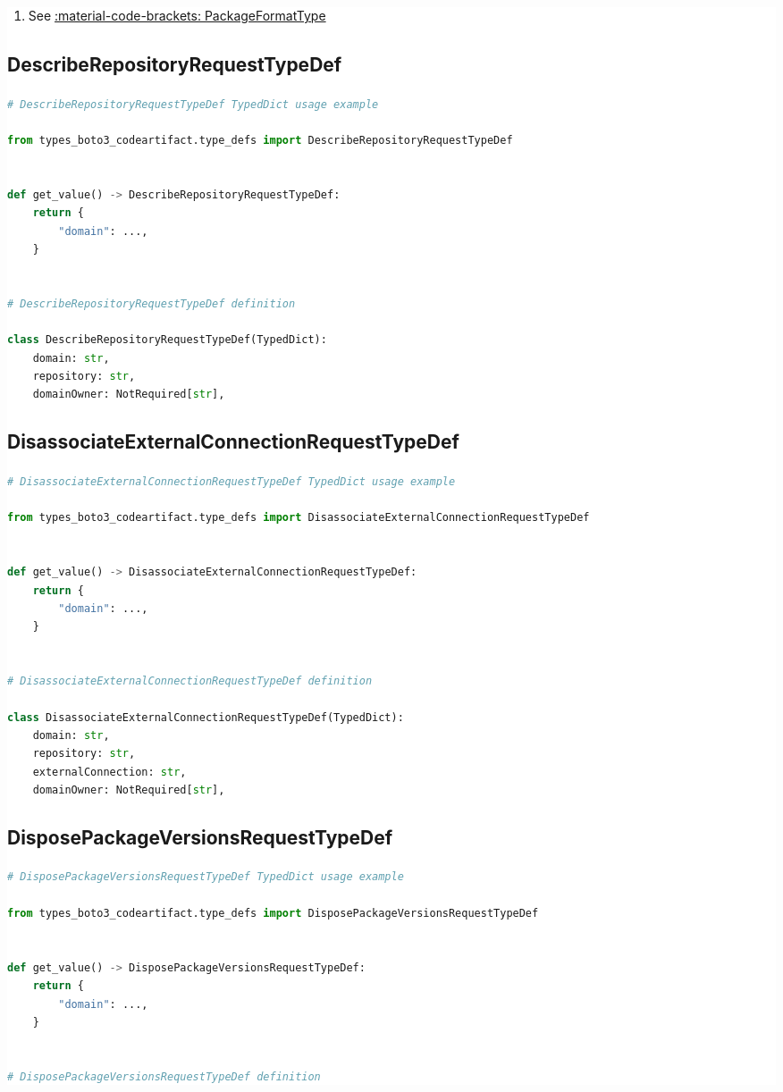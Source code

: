 1. See [:material-code-brackets: PackageFormatType](./literals.md#packageformattype)

## DescribeRepositoryRequestTypeDef

```python
# DescribeRepositoryRequestTypeDef TypedDict usage example

from types_boto3_codeartifact.type_defs import DescribeRepositoryRequestTypeDef


def get_value() -> DescribeRepositoryRequestTypeDef:
    return {
        "domain": ...,
    }


# DescribeRepositoryRequestTypeDef definition

class DescribeRepositoryRequestTypeDef(TypedDict):
    domain: str,
    repository: str,
    domainOwner: NotRequired[str],
```


## DisassociateExternalConnectionRequestTypeDef

```python
# DisassociateExternalConnectionRequestTypeDef TypedDict usage example

from types_boto3_codeartifact.type_defs import DisassociateExternalConnectionRequestTypeDef


def get_value() -> DisassociateExternalConnectionRequestTypeDef:
    return {
        "domain": ...,
    }


# DisassociateExternalConnectionRequestTypeDef definition

class DisassociateExternalConnectionRequestTypeDef(TypedDict):
    domain: str,
    repository: str,
    externalConnection: str,
    domainOwner: NotRequired[str],
```


## DisposePackageVersionsRequestTypeDef

```python
# DisposePackageVersionsRequestTypeDef TypedDict usage example

from types_boto3_codeartifact.type_defs import DisposePackageVersionsRequestTypeDef


def get_value() -> DisposePackageVersionsRequestTypeDef:
    return {
        "domain": ...,
    }


# DisposePackageVersionsRequestTypeDef definition

```